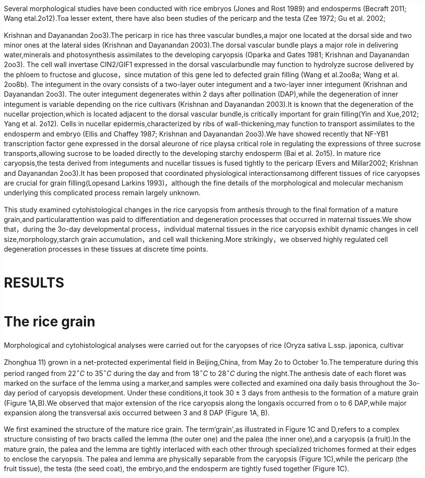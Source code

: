 Several morphological studies have been conducted with rice embryos (Jones and Rost 1989) and endosperms (Becraft 2011; Wang etal.2o12).Toa lesser extent, there have also been studies of the pericarp and the testa (Zee 1972; Gu et al. 2002;

Krishnan and Dayanandan 2oo3).The pericarp in rice has three vascular bundles,a major one located at the dorsal side and two minor ones at the lateral sides (Krishnan and Dayanandan 2003).The dorsal vascular bundle plays a major role in delivering water,minerals and photosynthesis assimilates to the developing caryopsis (Oparka and Gates 1981; Krishnan and Dayanandan 2oo3). The cell wall invertase CIN2/GIF1 expressed in the dorsal vascularbundle may function to hydrolyze sucrose delivered by the phloem to fructose and glucose，since mutation of this gene led to defected grain filling (Wang et al.2oo8a; Wang et al. 2oo8b). The integument in the ovary consists of a two-layer outer integument and a two-layer inner integument (Krishnan and Dayanandan 2oo3). The outer integument degenerates within 2 days after pollination (DAP),while the degeneration of inner integument is variable depending on the rice cultivars (Krishnan and Dayanandan 2003).It is known that the degeneration of the nucellar projection,which is located adjacent to the dorsal vascular bundle,is critically important for grain filling(Yin and Xue,2012; Yang et al. 2o12). Cells in nucellar epidermis,characterized by ribs of wall-thickening,may function to transport assimilates to the endosperm and embryo (Ellis and Chaffey 1987; Krishnan and Dayanandan 2oo3).We have showed recently that NF-YB1 transcription factor gene expressed in the dorsal aleurone of rice playsa critical role in regulating the expressions of three sucrose transports,allowing sucrose to be loaded directly to the developing starchy endosperm (Bai et al. 2o15). In mature rice caryopsis,the testa derived from integuments and nucellar tissues is fused tightly to the pericarp (Evers and Millar2002; Krishnan and Dayanandan 2oo3).It has been proposed that coordinated physiological interactionsamong different tissues of rice caryopses are crucial for grain filling(Lopesand Larkins 1993)，although the fine details of the morphological and molecular mechanism underlying this complicated process remain largely unknown.

This study examined cytohistological changes in the rice caryopsis from anthesis through to the final formation of a mature grain,and particularattention was paid to differentiation and degeneration processes that occurred in maternal tissues.We show that，during the 3o-day developmental process，individual maternal tissues in the rice caryopsis exhibit dynamic changes in cell size,morphology,starch grain accumulation，and cell wall thickening.More strikingly，we observed highly regulated cell degeneration processes in these tissues at discrete time points.

# RESULTS

# The rice grain

Morphological and cytohistological analyses were carried out for the caryopses of rice (Oryza sativa L.ssp. japonica, cultivar

Zhonghua 11) grown in a net-protected experimental field in Beijing,China, from May 2o to October 1o.The temperature during this period ranged from $2 2 ^ { \circ } C$ to $3 5 ^ { \circ } C$ during the day and from $1 8 ^ { \circ } C$ to $2 8 ^ { \circ } C$ during the night.The anthesis date of each floret was marked on the surface of the lemma using a marker,and samples were collected and examined ona daily basis throughout the 3o-day period of caryopsis development. Under these conditions,it took $3 0 \pm 3$ days from anthesis to the formation of a mature grain (Figure 1A,B).We observed that major extension of the rice caryopsis along the longaxis occurred from o to 6 DAP,while major expansion along the transversal axis occurred between $3$ and 8 DAP (Figure 1A, B).

We first examined the structure of the mature rice grain. The term‘grain',as illustrated in Figure 1C and D,refers to a complex structure consisting of two bracts called the lemma (the outer one) and the palea (the inner one),and a caryopsis (a fruit).In the mature grain, the palea and the lemma are tightly interlaced with each other through specialized trichomes formed at their edges to enclose the caryopsis. The palea and lemma are physically separable from the caryopsis (Figure 1C),while the pericarp (the fruit tissue), the testa (the seed coat), the embryo,and the endosperm are tightly fused together (Figure 1C).
